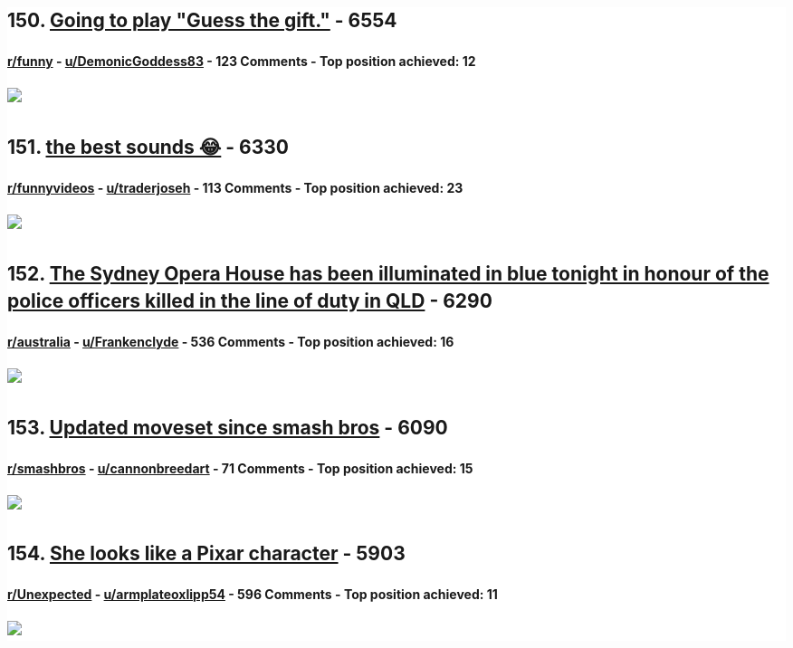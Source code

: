 ## 150. [Going to play "Guess the gift."](http://reddit.com/r/funny/comments/zm36yo/going_to_play_guess_the_gift/) - 6554
#### [r/funny](http://reddit.com/r/funny) - [u/DemonicGoddess83](http://reddit.com/u/DemonicGoddess83) - 123 Comments - Top position achieved: 12

<a href="https://i.redd.it/lcdbxawg6z5a1.jpg"><img src="https://b.thumbs.redditmedia.com/1mDgheRpOLQJLr13ebF-5IJU7TbV83cVA7ZqHSWfvOo.jpg"></img></a>

## 151. [the best sounds 😂](http://reddit.com/r/funnyvideos/comments/zm705d/the_best_sounds/) - 6330
#### [r/funnyvideos](http://reddit.com/r/funnyvideos) - [u/traderjoseh](http://reddit.com/u/traderjoseh) - 113 Comments - Top position achieved: 23

<a href="https://v.redd.it/e8r7h4bxyz5a1"><img src="https://b.thumbs.redditmedia.com/Fo8yMxnD-TBeZfbuiExZkyMH3IhACYXu2VswH8zjzJY.jpg"></img></a>

## 152. [The Sydney Opera House has been illuminated in blue tonight in honour of the police officers killed in the line of duty in QLD](http://reddit.com/r/australia/comments/zllm2m/the_sydney_opera_house_has_been_illuminated_in/) - 6290
#### [r/australia](http://reddit.com/r/australia) - [u/Frankenclyde](http://reddit.com/u/Frankenclyde) - 536 Comments - Top position achieved: 16

<a href="https://i.redd.it/1szwqd8v7v5a1.jpg"><img src="https://b.thumbs.redditmedia.com/b9kQhbGFlEZQYGywwEmSEUJIndG_TVuMo81Mt_UWpLQ.jpg"></img></a>

## 153. [Updated moveset since smash bros](http://reddit.com/r/smashbros/comments/zm834n/updated_moveset_since_smash_bros/) - 6090
#### [r/smashbros](http://reddit.com/r/smashbros) - [u/cannonbreedart](http://reddit.com/u/cannonbreedart) - 71 Comments - Top position achieved: 15

<a href="https://i.redd.it/t6yvipp0qy5a1.gif"><img src="https://b.thumbs.redditmedia.com/TqMKcs2QL53kKwTpcsippalzTIYmq5fm5q8IvsafacM.jpg"></img></a>

## 154. [She looks like a Pixar character](http://reddit.com/r/Unexpected/comments/zm8kqx/she_looks_like_a_pixar_character/) - 5903
#### [r/Unexpected](http://reddit.com/r/Unexpected) - [u/armplateoxlipp54](http://reddit.com/u/armplateoxlipp54) - 596 Comments - Top position achieved: 11

<a href="https://v.redd.it/e2b8r03yty5a1"><img src="https://b.thumbs.redditmedia.com/JHw43jXkA1xvQo-oqyfCqPsm2sTq_ljOEA3WOy_S5iw.jpg"></img></a>
